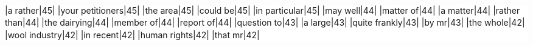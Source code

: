 |a rather|45|
|your petitioners|45|
|the area|45|
|could be|45|
|in particular|45|
|may well|44|
|matter of|44|
|a matter|44|
|rather than|44|
|the dairying|44|
|member of|44|
|report of|44|
|question to|43|
|a large|43|
|quite frankly|43|
|by mr|43|
|the whole|42|
|wool industry|42|
|in recent|42|
|human rights|42|
|that mr|42|
